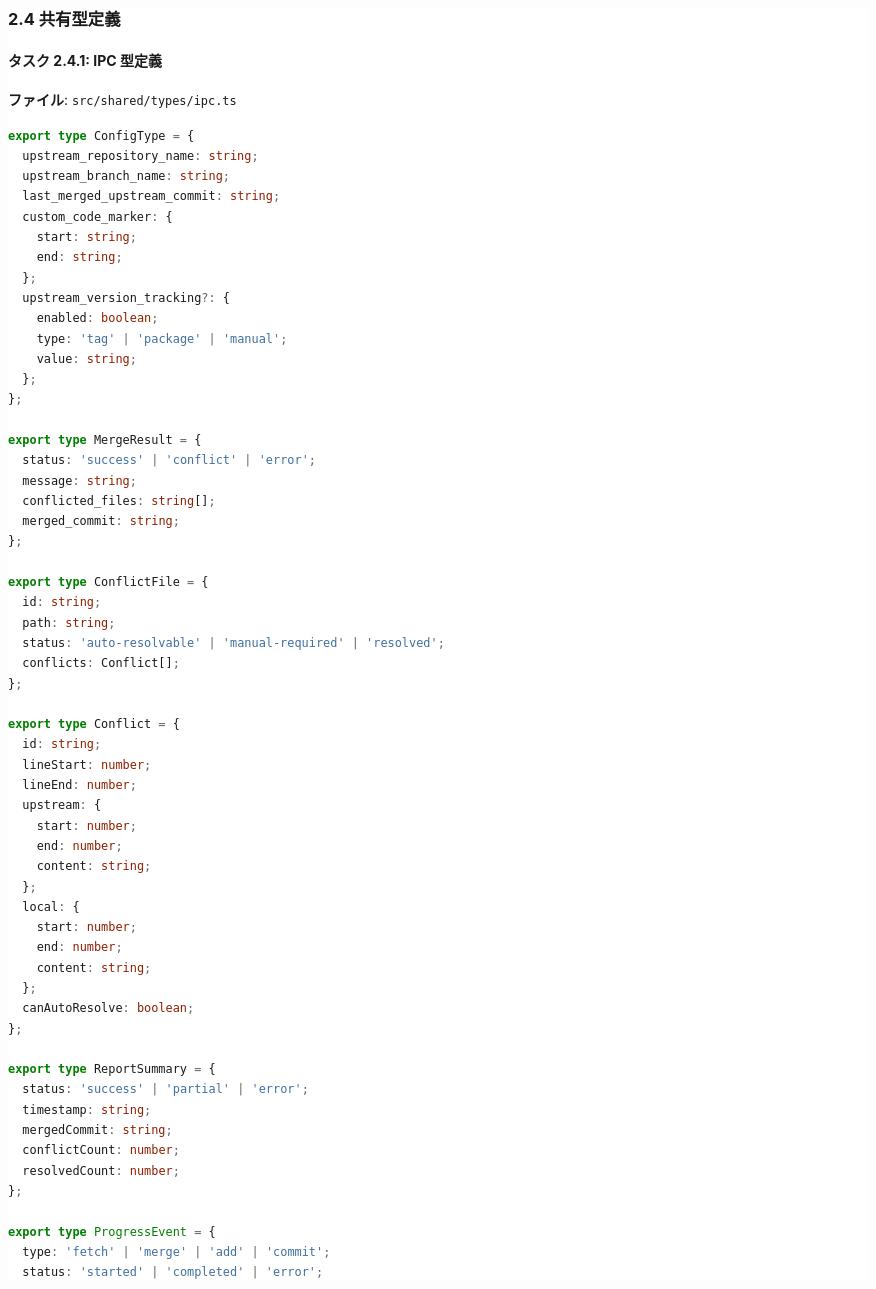 ### 2.4 共有型定義

#### タスク 2.4.1: IPC 型定義

**ファイル**: `src/shared/types/ipc.ts`

```typescript
export type ConfigType = {
  upstream_repository_name: string;
  upstream_branch_name: string;
  last_merged_upstream_commit: string;
  custom_code_marker: {
    start: string;
    end: string;
  };
  upstream_version_tracking?: {
    enabled: boolean;
    type: 'tag' | 'package' | 'manual';
    value: string;
  };
};

export type MergeResult = {
  status: 'success' | 'conflict' | 'error';
  message: string;
  conflicted_files: string[];
  merged_commit: string;
};

export type ConflictFile = {
  id: string;
  path: string;
  status: 'auto-resolvable' | 'manual-required' | 'resolved';
  conflicts: Conflict[];
};

export type Conflict = {
  id: string;
  lineStart: number;
  lineEnd: number;
  upstream: {
    start: number;
    end: number;
    content: string;
  };
  local: {
    start: number;
    end: number;
    content: string;
  };
  canAutoResolve: boolean;
};

export type ReportSummary = {
  status: 'success' | 'partial' | 'error';
  timestamp: string;
  mergedCommit: string;
  conflictCount: number;
  resolvedCount: number;
};

export type ProgressEvent = {
  type: 'fetch' | 'merge' | 'add' | 'commit';
  status: 'started' | 'completed' | 'error';
```